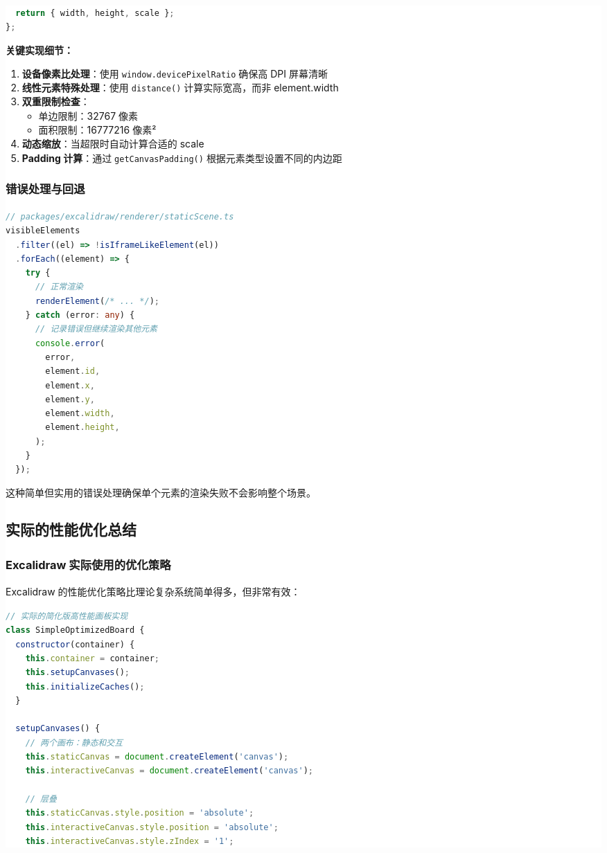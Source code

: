 ```typescript
  return { width, height, scale };
};
```

**关键实现细节：**

1. **设备像素比处理**：使用 `window.devicePixelRatio` 确保高 DPI 屏幕清晰
2. **线性元素特殊处理**：使用 `distance()` 计算实际宽高，而非 element.width
3. **双重限制检查**：
   - 单边限制：32767 像素
   - 面积限制：16777216 像素²
4. **动态缩放**：当超限时自动计算合适的 scale
5. **Padding 计算**：通过 `getCanvasPadding()` 根据元素类型设置不同的内边距

### 错误处理与回退

```typescript
// packages/excalidraw/renderer/staticScene.ts
visibleElements
  .filter((el) => !isIframeLikeElement(el))
  .forEach((element) => {
    try {
      // 正常渲染
      renderElement(/* ... */);
    } catch (error: any) {
      // 记录错误但继续渲染其他元素
      console.error(
        error,
        element.id,
        element.x,
        element.y,
        element.width,
        element.height,
      );
    }
  });
```

这种简单但实用的错误处理确保单个元素的渲染失败不会影响整个场景。

## 实际的性能优化总结

### Excalidraw 实际使用的优化策略

Excalidraw 的性能优化策略比理论复杂系统简单得多，但非常有效：

```javascript
// 实际的简化版高性能画板实现
class SimpleOptimizedBoard {
  constructor(container) {
    this.container = container;
    this.setupCanvases();
    this.initializeCaches();
  }

  setupCanvases() {
    // 两个画布：静态和交互
    this.staticCanvas = document.createElement('canvas');
    this.interactiveCanvas = document.createElement('canvas');

    // 层叠
    this.staticCanvas.style.position = 'absolute';
    this.interactiveCanvas.style.position = 'absolute';
    this.interactiveCanvas.style.zIndex = '1';

```